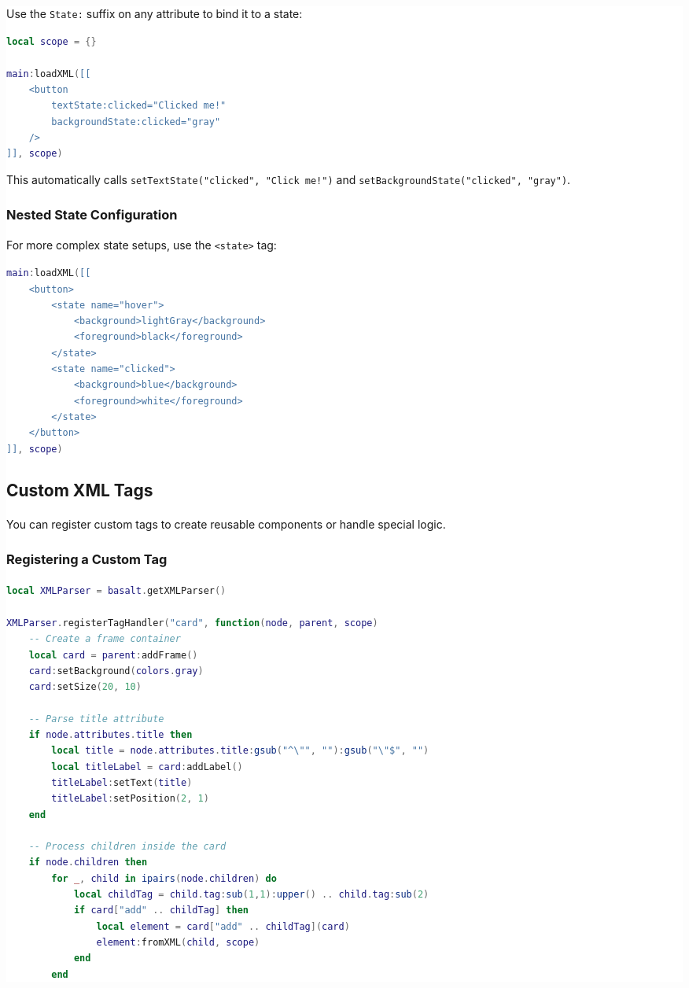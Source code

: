 Use the `State:` suffix on any attribute to bind it to a state:

```lua
local scope = {}

main:loadXML([[
    <button 
        textState:clicked="Clicked me!"
        backgroundState:clicked="gray"
    />
]], scope)
```

This automatically calls `setTextState("clicked", "Click me!")` and `setBackgroundState("clicked", "gray")`.

### Nested State Configuration

For more complex state setups, use the `<state>` tag:

```lua
main:loadXML([[
    <button>
        <state name="hover">
            <background>lightGray</background>
            <foreground>black</foreground>
        </state>
        <state name="clicked">
            <background>blue</background>
            <foreground>white</foreground>
        </state>
    </button>
]], scope)
```
## Custom XML Tags

You can register custom tags to create reusable components or handle special logic.

### Registering a Custom Tag

```lua
local XMLParser = basalt.getXMLParser()

XMLParser.registerTagHandler("card", function(node, parent, scope)
    -- Create a frame container
    local card = parent:addFrame()
    card:setBackground(colors.gray)
    card:setSize(20, 10)
    
    -- Parse title attribute
    if node.attributes.title then
        local title = node.attributes.title:gsub("^\"", ""):gsub("\"$", "")
        local titleLabel = card:addLabel()
        titleLabel:setText(title)
        titleLabel:setPosition(2, 1)
    end
    
    -- Process children inside the card
    if node.children then
        for _, child in ipairs(node.children) do
            local childTag = child.tag:sub(1,1):upper() .. child.tag:sub(2)
            if card["add" .. childTag] then
                local element = card["add" .. childTag](card)
                element:fromXML(child, scope)
            end
        end
```